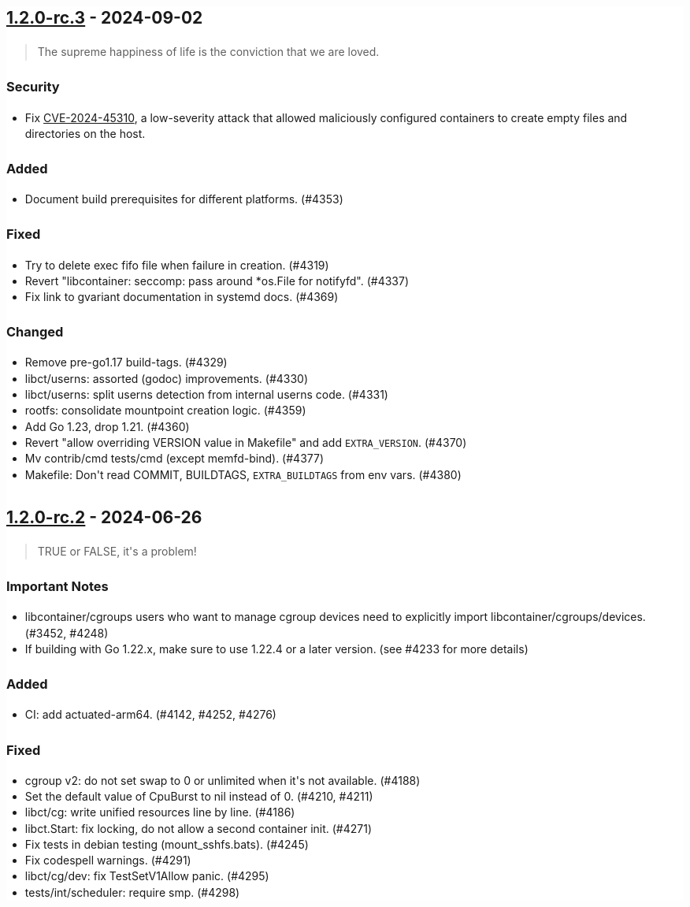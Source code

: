 [cve-2024-45310]: https://github.com/opencontainers/runc/security/advisories/GHSA-jfvp-7x6p-h2pv

## [1.2.0-rc.3] - 2024-09-02

> The supreme happiness of life is the conviction that we are loved.

### Security

 * Fix [CVE-2024-45310][cve-2024-45310], a low-severity attack that allowed
   maliciously configured containers to create empty files and directories on
   the host.

### Added

 * Document build prerequisites for different platforms. (#4353)

### Fixed

 * Try to delete exec fifo file when failure in creation. (#4319)
 * Revert "libcontainer: seccomp: pass around *os.File for notifyfd". (#4337)
 * Fix link to gvariant documentation in systemd docs. (#4369)

### Changed

 * Remove pre-go1.17 build-tags. (#4329)
 * libct/userns: assorted (godoc) improvements. (#4330)
 * libct/userns: split userns detection from internal userns code. (#4331)
 * rootfs: consolidate mountpoint creation logic. (#4359)
 * Add Go 1.23, drop 1.21. (#4360)
 * Revert "allow overriding VERSION value in Makefile" and add `EXTRA_VERSION`.
   (#4370)
 * Mv contrib/cmd tests/cmd (except memfd-bind). (#4377)
 * Makefile: Don't read COMMIT, BUILDTAGS, `EXTRA_BUILDTAGS` from env vars.
   (#4380)

[cve-2024-45310]: https://github.com/opencontainers/runc/security/advisories/GHSA-jfvp-7x6p-h2pv

## [1.2.0-rc.2] - 2024-06-26

> TRUE or FALSE, it's a problem!

### Important Notes

 * libcontainer/cgroups users who want to manage cgroup devices need to explicitly
   import libcontainer/cgroups/devices. (#3452, #4248)
 * If building with Go 1.22.x, make sure to use 1.22.4 or a later version.
   (see #4233 for more details)

### Added

 * CI: add actuated-arm64. (#4142, #4252, #4276)

### Fixed

 * cgroup v2: do not set swap to 0 or unlimited when it's not available. (#4188)
 * Set the default value of CpuBurst to nil instead of 0. (#4210, #4211)
 * libct/cg: write unified resources line by line. (#4186)
 * libct.Start: fix locking, do not allow a second container init. (#4271)
 * Fix tests in debian testing (mount_sshfs.bats). (#4245)
 * Fix codespell warnings. (#4291)
 * libct/cg/dev: fix TestSetV1Allow panic. (#4295)
 * tests/int/scheduler: require smp. (#4298)


[runc-4233]: https://github.com/opencontainers/runc/issues/4233
[mount_setattr.2]: https://man7.org/linux/man-pages/man2/mount_setattr.2.html
[cve-2019-5736]: https://github.com/advisories/GHSA-gxmr-w5mj-v8hh
[cve-2019-5736]: https://github.com/advisories/GHSA-gxmr-w5mj-v8hh
[CVE-2019-5736]: https://www.openwall.com/lists/oss-security/2019/02/11/2
[cve-2024-21626]: https://github.com/opencontainers/runc/security/advisories/GHSA-xr7r-f8xq-vfvv
[CVE-2019-19921]: https://github.com/advisories/GHSA-fh74-hm69-rqjw
[CVE-2023-25809]: https://github.com/opencontainers/runc/security/advisories/GHSA-m8cg-xc2p-r3fc
[CVE-2023-27561]: https://github.com/advisories/GHSA-vpvm-3wq2-2wvm
[CVE-2023-28642]: https://github.com/opencontainers/runc/security/advisories/GHSA-g2j6-57v7-gm8c
[GHSA-f3fp-gc8g-vw66]: https://github.com/opencontainers/runc/security/advisories/GHSA-f3fp-gc8g-vw66
[opencontainers/runtime-spec#1130]: https://github.com/opencontainers/runtime-spec/pull/1130
[GHSA-v95c-p5hm-xq8f]: https://github.com/opencontainers/runc/security/advisories/GHSA-v95c-p5hm-xq8f
[Unreleased]: https://github.com/opencontainers/runc/compare/v1.2.0...HEAD
[1.2.0]: https://github.com/opencontainers/runc/compare/v1.2.0-rc.1...v1.2.0
[1.1.0]: https://github.com/opencontainers/runc/compare/v1.1.0-rc.1...v1.1.0
[1.0.0]: https://github.com/opencontainers/runc/releases/tag/v1.0.0
[Unreleased 1.0.z]: https://github.com/opencontainers/runc/compare/v1.0.3...release-1.0
[1.0.3]: https://github.com/opencontainers/runc/compare/v1.0.2...v1.0.3
[1.0.2]: https://github.com/opencontainers/runc/compare/v1.0.1...v1.0.2
[1.0.1]: https://github.com/opencontainers/runc/compare/v1.0.0...v1.0.1
[Unreleased 1.1.z]: https://github.com/opencontainers/runc/compare/v1.1.15...release-1.1
[1.1.15]: https://github.com/opencontainers/runc/compare/v1.1.14...v1.1.15
[1.1.14]: https://github.com/opencontainers/runc/compare/v1.1.13...v1.1.14
[1.1.13]: https://github.com/opencontainers/runc/compare/v1.1.12...v1.1.13
[1.1.12]: https://github.com/opencontainers/runc/compare/v1.1.11...v1.1.12
[1.1.11]: https://github.com/opencontainers/runc/compare/v1.1.10...v1.1.11
[1.1.10]: https://github.com/opencontainers/runc/compare/v1.1.9...v1.1.10
[1.1.9]: https://github.com/opencontainers/runc/compare/v1.1.8...v1.1.9
[1.1.8]: https://github.com/opencontainers/runc/compare/v1.1.7...v1.1.8
[1.1.7]: https://github.com/opencontainers/runc/compare/v1.1.6...v1.1.7
[1.1.6]: https://github.com/opencontainers/runc/compare/v1.1.5...v1.1.6
[1.1.5]: https://github.com/opencontainers/runc/compare/v1.1.4...v1.1.5
[1.1.4]: https://github.com/opencontainers/runc/compare/v1.1.3...v1.1.4
[1.1.3]: https://github.com/opencontainers/runc/compare/v1.1.2...v1.1.3
[1.1.2]: https://github.com/opencontainers/runc/compare/v1.1.1...v1.1.2
[1.1.1]: https://github.com/opencontainers/runc/compare/v1.1.0...v1.1.1
[1.1.0-rc.1]: https://github.com/opencontainers/runc/compare/v1.0.0...v1.1.0-rc.1
[Unreleased 1.2.z]: https://github.com/opencontainers/runc/compare/v1.2.7...release-1.2
[1.2.7]: https://github.com/opencontainers/runc/compare/v1.2.6...v1.2.7
[1.2.6]: https://github.com/opencontainers/runc/compare/v1.2.5...v1.2.6
[1.2.5]: https://github.com/opencontainers/runc/compare/v1.2.4...v1.2.5
[1.2.4]: https://github.com/opencontainers/runc/compare/v1.2.3...v1.2.4
[1.2.3]: https://github.com/opencontainers/runc/compare/v1.2.2...v1.2.3
[1.2.2]: https://github.com/opencontainers/runc/compare/v1.2.1...v1.2.2
[1.2.1]: https://github.com/opencontainers/runc/compare/v1.2.0...v1.2.1
[1.2.0-rc.3]: https://github.com/opencontainers/runc/compare/v1.2.0-rc.2...v1.2.0-rc.3
[1.2.0-rc.2]: https://github.com/opencontainers/runc/compare/v1.2.0-rc.1...v1.2.0-rc.2
[1.2.0-rc.1]: https://github.com/opencontainers/runc/compare/v1.1.0...v1.2.0-rc.1